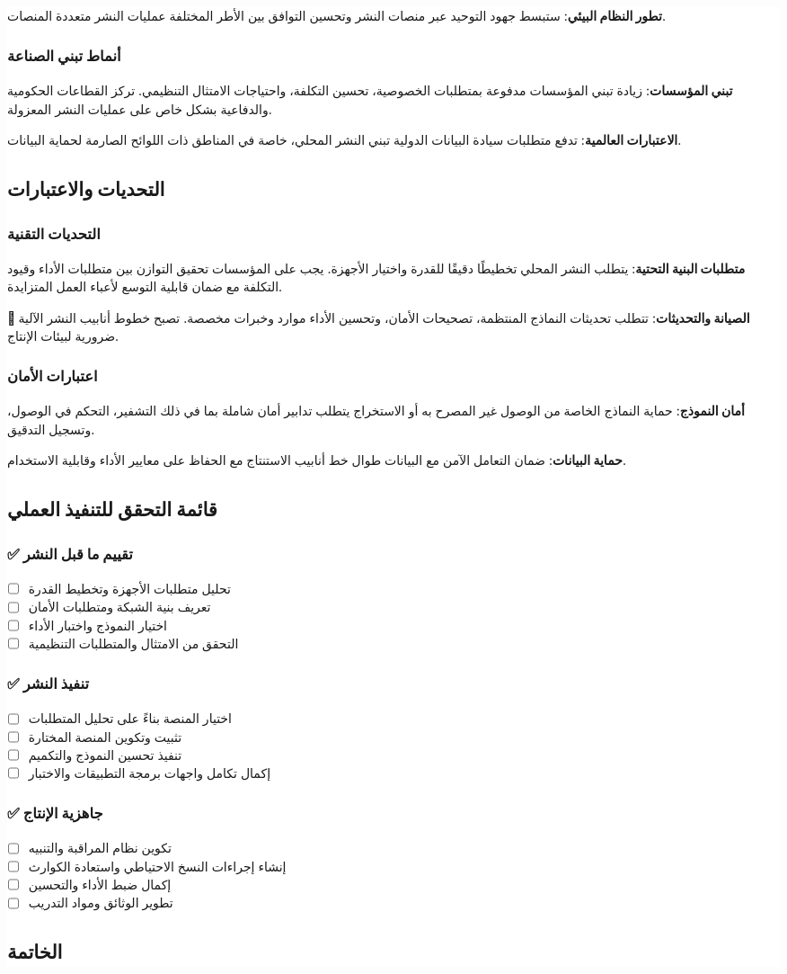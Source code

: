**تطور النظام البيئي**: ستبسط جهود التوحيد عبر منصات النشر وتحسين التوافق بين الأطر المختلفة عمليات النشر متعددة المنصات.

### أنماط تبني الصناعة

**تبني المؤسسات**: زيادة تبني المؤسسات مدفوعة بمتطلبات الخصوصية، تحسين التكلفة، واحتياجات الامتثال التنظيمي. تركز القطاعات الحكومية والدفاعية بشكل خاص على عمليات النشر المعزولة.

**الاعتبارات العالمية**: تدفع متطلبات سيادة البيانات الدولية تبني النشر المحلي، خاصة في المناطق ذات اللوائح الصارمة لحماية البيانات.

## التحديات والاعتبارات

### التحديات التقنية

**متطلبات البنية التحتية**: يتطلب النشر المحلي تخطيطًا دقيقًا للقدرة واختيار الأجهزة. يجب على المؤسسات تحقيق التوازن بين متطلبات الأداء وقيود التكلفة مع ضمان قابلية التوسع لأعباء العمل المتزايدة.

**🔧 الصيانة والتحديثات**: تتطلب تحديثات النماذج المنتظمة، تصحيحات الأمان، وتحسين الأداء موارد وخبرات مخصصة. تصبح خطوط أنابيب النشر الآلية ضرورية لبيئات الإنتاج.

### اعتبارات الأمان

**أمان النموذج**: حماية النماذج الخاصة من الوصول غير المصرح به أو الاستخراج يتطلب تدابير أمان شاملة بما في ذلك التشفير، التحكم في الوصول، وتسجيل التدقيق.

**حماية البيانات**: ضمان التعامل الآمن مع البيانات طوال خط أنابيب الاستنتاج مع الحفاظ على معايير الأداء وقابلية الاستخدام.

## قائمة التحقق للتنفيذ العملي

### ✅ تقييم ما قبل النشر

- [ ] تحليل متطلبات الأجهزة وتخطيط القدرة
- [ ] تعريف بنية الشبكة ومتطلبات الأمان
- [ ] اختيار النموذج واختبار الأداء
- [ ] التحقق من الامتثال والمتطلبات التنظيمية

### ✅ تنفيذ النشر

- [ ] اختيار المنصة بناءً على تحليل المتطلبات
- [ ] تثبيت وتكوين المنصة المختارة
- [ ] تنفيذ تحسين النموذج والتكميم
- [ ] إكمال تكامل واجهات برمجة التطبيقات والاختبار

### ✅ جاهزية الإنتاج

- [ ] تكوين نظام المراقبة والتنبيه
- [ ] إنشاء إجراءات النسخ الاحتياطي واستعادة الكوارث
- [ ] إكمال ضبط الأداء والتحسين
- [ ] تطوير الوثائق ومواد التدريب

## الخاتمة
